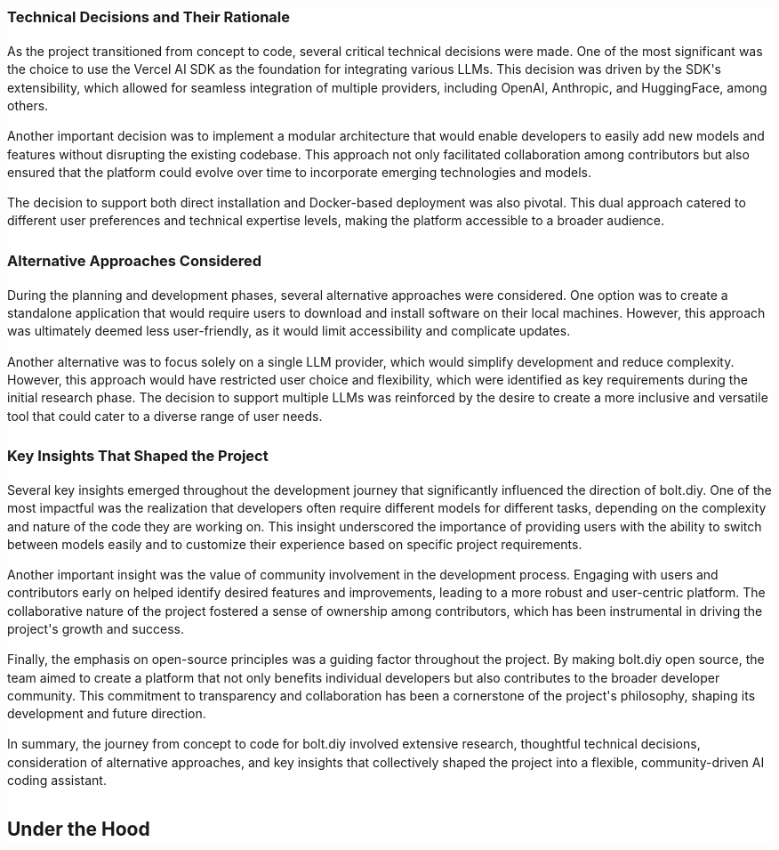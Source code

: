 ### Technical Decisions and Their Rationale

As the project transitioned from concept to code, several critical technical decisions were made. One of the most significant was the choice to use the Vercel AI SDK as the foundation for integrating various LLMs. This decision was driven by the SDK's extensibility, which allowed for seamless integration of multiple providers, including OpenAI, Anthropic, and HuggingFace, among others. 

Another important decision was to implement a modular architecture that would enable developers to easily add new models and features without disrupting the existing codebase. This approach not only facilitated collaboration among contributors but also ensured that the platform could evolve over time to incorporate emerging technologies and models.

The decision to support both direct installation and Docker-based deployment was also pivotal. This dual approach catered to different user preferences and technical expertise levels, making the platform accessible to a broader audience. 

### Alternative Approaches Considered

During the planning and development phases, several alternative approaches were considered. One option was to create a standalone application that would require users to download and install software on their local machines. However, this approach was ultimately deemed less user-friendly, as it would limit accessibility and complicate updates.

Another alternative was to focus solely on a single LLM provider, which would simplify development and reduce complexity. However, this approach would have restricted user choice and flexibility, which were identified as key requirements during the initial research phase. The decision to support multiple LLMs was reinforced by the desire to create a more inclusive and versatile tool that could cater to a diverse range of user needs.

### Key Insights That Shaped the Project

Several key insights emerged throughout the development journey that significantly influenced the direction of bolt.diy. One of the most impactful was the realization that developers often require different models for different tasks, depending on the complexity and nature of the code they are working on. This insight underscored the importance of providing users with the ability to switch between models easily and to customize their experience based on specific project requirements.

Another important insight was the value of community involvement in the development process. Engaging with users and contributors early on helped identify desired features and improvements, leading to a more robust and user-centric platform. The collaborative nature of the project fostered a sense of ownership among contributors, which has been instrumental in driving the project's growth and success.

Finally, the emphasis on open-source principles was a guiding factor throughout the project. By making bolt.diy open source, the team aimed to create a platform that not only benefits individual developers but also contributes to the broader developer community. This commitment to transparency and collaboration has been a cornerstone of the project's philosophy, shaping its development and future direction.

In summary, the journey from concept to code for bolt.diy involved extensive research, thoughtful technical decisions, consideration of alternative approaches, and key insights that collectively shaped the project into a flexible, community-driven AI coding assistant.

## Under the Hood
